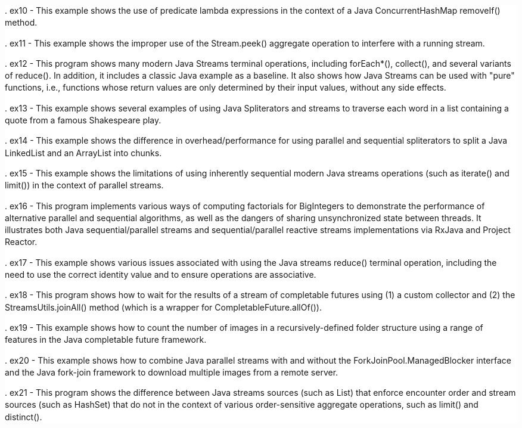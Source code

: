 . ex10 - This example shows the use of predicate lambda expressions in
         the context of a Java ConcurrentHashMap removeIf() method.

. ex11 - This example shows the improper use of the Stream.peek()
         aggregate operation to interfere with a running stream.

. ex12 - This program shows many modern Java Streams terminal
         operations, including forEach*(), collect(), and several
         variants of reduce().  In addition, it includes a classic
         Java example as a baseline.  It also shows how Java Streams
         can be used with "pure" functions, i.e., functions whose
         return values are only determined by their input values,
         without any side effects.

. ex13 - This example shows several examples of using Java
         Spliterators and streams to traverse each word in a list
         containing a quote from a famous Shakespeare play.

. ex14 - This example shows the difference in overhead/performance for
         using parallel and sequential spliterators to split a Java
         LinkedList and an ArrayList into chunks.

. ex15 - This example shows the limitations of using inherently
         sequential modern Java streams operations (such as iterate()
         and limit()) in the context of parallel streams.

. ex16 - This program implements various ways of computing factorials
         for BigIntegers to demonstrate the performance of alternative
         parallel and sequential algorithms, as well as the dangers of
         sharing unsynchronized state between threads.  It illustrates
         both Java sequential/parallel streams and sequential/parallel
         reactive streams implementations via RxJava and Project
         Reactor.

. ex17 - This example shows various issues associated with using the
         Java streams reduce() terminal operation, including the need
         to use the correct identity value and to ensure operations
         are associative.

. ex18 - This program shows how to wait for the results of a stream of
         completable futures using (1) a custom collector and (2) the
         StreamsUtils.joinAll() method (which is a wrapper for
         CompletableFuture.allOf()).

. ex19 - This example shows how to count the number of images in a
         recursively-defined folder structure using a range of
         features in the Java completable future framework.

. ex20 - This example shows how to combine Java parallel streams with
         and without the ForkJoinPool.ManagedBlocker interface and the
         Java fork-join framework to download multiple images from a
         remote server.

. ex21 - This program shows the difference between Java streams
         sources (such as List) that enforce encounter order and
         stream sources (such as HashSet) that do not in the context
         of various order-sensitive aggregate operations, such as
         limit() and distinct().

